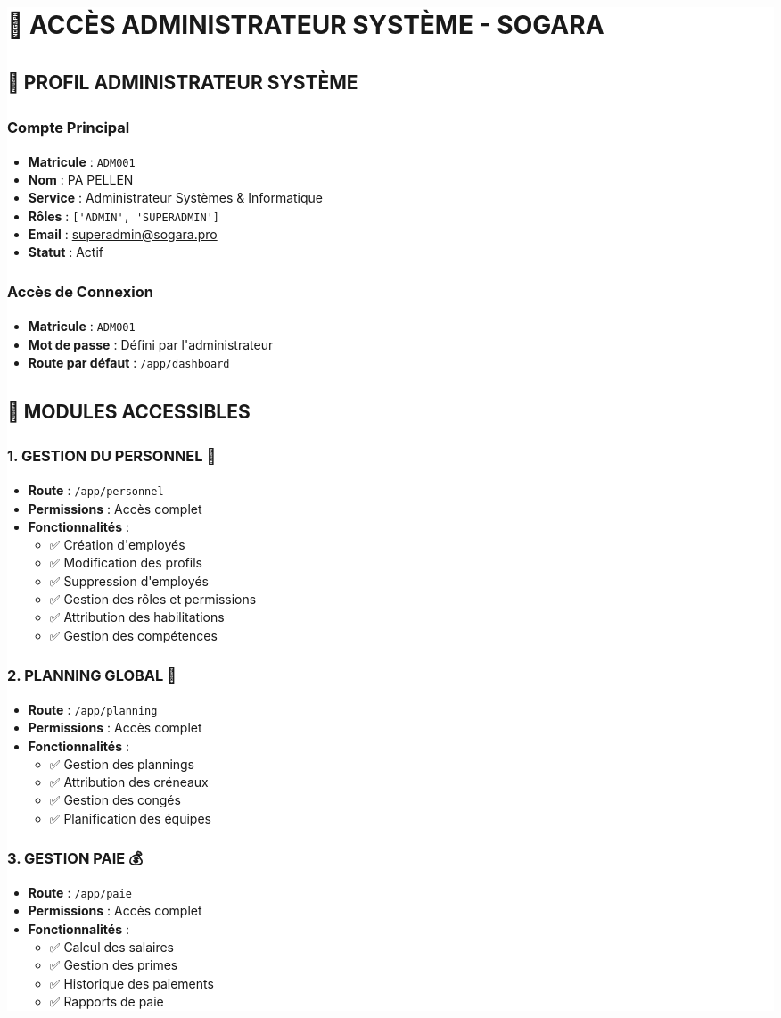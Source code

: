 # 🔐 ACCÈS ADMINISTRATEUR SYSTÈME - SOGARA

## 👤 **PROFIL ADMINISTRATEUR SYSTÈME**

### **Compte Principal**
- **Matricule** : `ADM001`
- **Nom** : PA PELLEN
- **Service** : Administrateur Systèmes & Informatique
- **Rôles** : `['ADMIN', 'SUPERADMIN']`
- **Email** : superadmin@sogara.pro
- **Statut** : Actif

### **Accès de Connexion**
- **Matricule** : `ADM001`
- **Mot de passe** : Défini par l'administrateur
- **Route par défaut** : `/app/dashboard`

## 🎯 **MODULES ACCESSIBLES**

### **1. GESTION DU PERSONNEL** 👥
- **Route** : `/app/personnel`
- **Permissions** : Accès complet
- **Fonctionnalités** :
  - ✅ Création d'employés
  - ✅ Modification des profils
  - ✅ Suppression d'employés
  - ✅ Gestion des rôles et permissions
  - ✅ Attribution des habilitations
  - ✅ Gestion des compétences

### **2. PLANNING GLOBAL** 📅
- **Route** : `/app/planning`
- **Permissions** : Accès complet
- **Fonctionnalités** :
  - ✅ Gestion des plannings
  - ✅ Attribution des créneaux
  - ✅ Gestion des congés
  - ✅ Planification des équipes

### **3. GESTION PAIE** 💰
- **Route** : `/app/paie`
- **Permissions** : Accès complet
- **Fonctionnalités** :
  - ✅ Calcul des salaires
  - ✅ Gestion des primes
  - ✅ Historique des paiements
  - ✅ Rapports de paie
